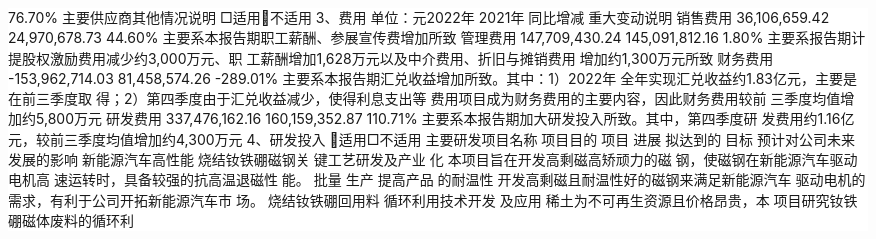76.70%
主要供应商其他情况说明
□适用不适用
3、费用
单位：元2022年
2021年
同比增减
重大变动说明
销售费用
36,106,659.42
24,970,678.73
44.60%
主要系本报告期职工薪酬、参展宣传费增加所致
管理费用
147,709,430.24
145,091,812.16
1.80%
主要系报告期计提股权激励费用减少约3,000万元、职
工薪酬增加1,628万元以及中介费用、折旧与摊销费用
增加约1,300万元所致
财务费用
-153,962,714.03
81,458,574.26
-289.01%
主要系本报告期汇兑收益增加所致。其中：1）2022年
全年实现汇兑收益约1.83亿元，主要是在前三季度取
得；2）第四季度由于汇兑收益减少，使得利息支出等
费用项目成为财务费用的主要内容，因此财务费用较前
三季度均值增加约5,800万元
研发费用
337,476,162.16
160,159,352.87
110.71%
主要系本报告期加大研发投入所致。其中，第四季度研
发费用约1.16亿元，较前三季度均值增加约4,300万元
4、研发投入
适用□不适用
主要研发项目名称
项目目的
项目
进展
拟达到的
目标
预计对公司未来发展的影响
新能源汽车高性能
烧结钕铁硼磁钢关
键工艺研发及产业
化
本项目旨在开发高剩磁高矫顽力的磁
钢，使磁钢在新能源汽车驱动电机高
速运转时，具备较强的抗高温退磁性
能。
批量
生产
提高产品
的耐温性
开发高剩磁且耐温性好的磁钢来满足新能源汽车
驱动电机的需求，有利于公司开拓新能源汽车市
场。
烧结钕铁硼回用料
循环利用技术开发
及应用
稀土为不可再生资源且价格昂贵，本
项目研究钕铁硼磁体废料的循环利